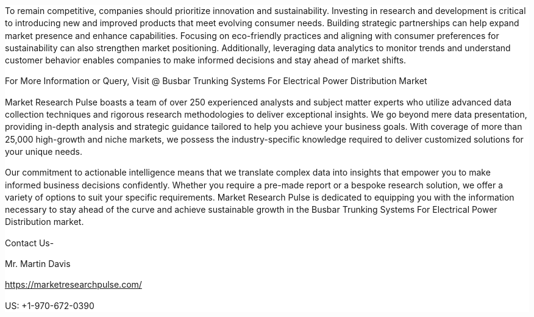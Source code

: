 To remain competitive, companies should prioritize innovation and sustainability. Investing in research and development is critical to introducing new and improved products that meet evolving consumer needs. Building strategic partnerships can help expand market presence and enhance capabilities. Focusing on eco-friendly practices and aligning with consumer preferences for sustainability can also strengthen market positioning. Additionally, leveraging data analytics to monitor trends and understand customer behavior enables companies to make informed decisions and stay ahead of market shifts.

For More Information or Query, Visit @ Busbar Trunking Systems For Electrical Power Distribution Market

Market Research Pulse boasts a team of over 250 experienced analysts and subject matter experts who utilize advanced data collection techniques and rigorous research methodologies to deliver exceptional insights. We go beyond mere data presentation, providing in-depth analysis and strategic guidance tailored to help you achieve your business goals. With coverage of more than 25,000 high-growth and niche markets, we possess the industry-specific knowledge required to deliver customized solutions for your unique needs.

Our commitment to actionable intelligence means that we translate complex data into insights that empower you to make informed business decisions confidently. Whether you require a pre-made report or a bespoke research solution, we offer a variety of options to suit your specific requirements. Market Research Pulse is dedicated to equipping you with the information necessary to stay ahead of the curve and achieve sustainable growth in the Busbar Trunking Systems For Electrical Power Distribution market.

Contact Us-

Mr. Martin Davis

https://marketresearchpulse.com/

US: +1-970-672-0390
